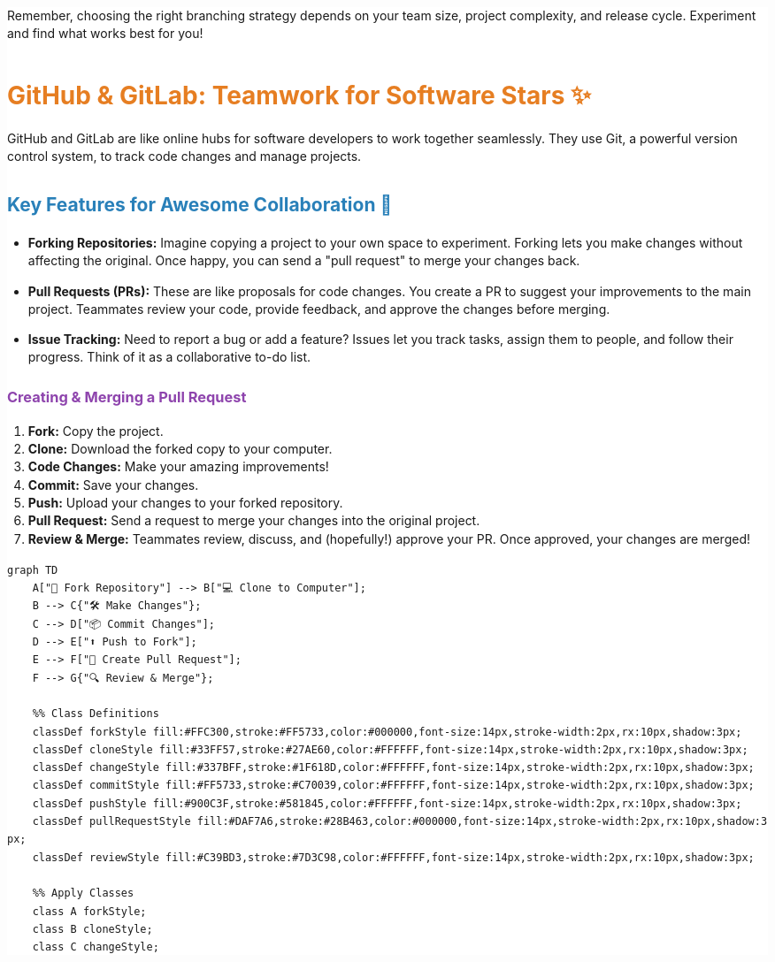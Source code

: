 Remember, choosing the right branching strategy depends on your team size, project complexity, and release cycle. Experiment and find what works best for you!

# <span style="color:#e67e22">GitHub & GitLab: Teamwork for Software Stars ✨</span>

GitHub and GitLab are like online hubs for software developers to work together seamlessly. They use Git, a powerful version control system, to track code changes and manage projects.

## <span style="color:#2980b9">Key Features for Awesome Collaboration 🤝</span>

- **Forking Repositories:** Imagine copying a project to your own space to experiment. Forking lets you make changes without affecting the original. Once happy, you can send a "pull request" to merge your changes back.

- **Pull Requests (PRs):** These are like proposals for code changes. You create a PR to suggest your improvements to the main project. Teammates review your code, provide feedback, and approve the changes before merging.

- **Issue Tracking:** Need to report a bug or add a feature? Issues let you track tasks, assign them to people, and follow their progress. Think of it as a collaborative to-do list.

### <span style="color:#8e44ad">Creating & Merging a Pull Request</span>

1. **Fork:** Copy the project.
2. **Clone:** Download the forked copy to your computer.
3. **Code Changes:** Make your amazing improvements!
4. **Commit:** Save your changes.
5. **Push:** Upload your changes to your forked repository.
6. **Pull Request:** Send a request to merge your changes into the original project.
7. **Review & Merge:** Teammates review, discuss, and (hopefully!) approve your PR. Once approved, your changes are merged!

```mermaid
graph TD
    A["🍴 Fork Repository"] --> B["💻 Clone to Computer"];
    B --> C{"🛠️ Make Changes"};
    C --> D["📦 Commit Changes"];
    D --> E["⬆️ Push to Fork"];
    E --> F["📩 Create Pull Request"];
    F --> G{"🔍 Review & Merge"};

    %% Class Definitions
    classDef forkStyle fill:#FFC300,stroke:#FF5733,color:#000000,font-size:14px,stroke-width:2px,rx:10px,shadow:3px;
    classDef cloneStyle fill:#33FF57,stroke:#27AE60,color:#FFFFFF,font-size:14px,stroke-width:2px,rx:10px,shadow:3px;
    classDef changeStyle fill:#337BFF,stroke:#1F618D,color:#FFFFFF,font-size:14px,stroke-width:2px,rx:10px,shadow:3px;
    classDef commitStyle fill:#FF5733,stroke:#C70039,color:#FFFFFF,font-size:14px,stroke-width:2px,rx:10px,shadow:3px;
    classDef pushStyle fill:#900C3F,stroke:#581845,color:#FFFFFF,font-size:14px,stroke-width:2px,rx:10px,shadow:3px;
    classDef pullRequestStyle fill:#DAF7A6,stroke:#28B463,color:#000000,font-size:14px,stroke-width:2px,rx:10px,shadow:3px;
    classDef reviewStyle fill:#C39BD3,stroke:#7D3C98,color:#FFFFFF,font-size:14px,stroke-width:2px,rx:10px,shadow:3px;

    %% Apply Classes
    class A forkStyle;
    class B cloneStyle;
    class C changeStyle;
```